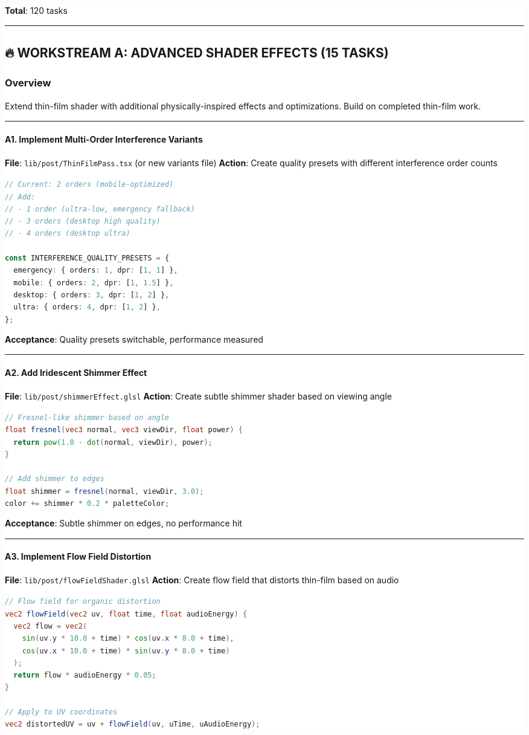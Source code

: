 **Total**: 120 tasks

---

## 🔥 WORKSTREAM A: ADVANCED SHADER EFFECTS (15 TASKS)

### Overview
Extend thin-film shader with additional physically-inspired effects and optimizations. Build on completed thin-film work.

---

#### A1. Implement Multi-Order Interference Variants
**File**: `lib/post/ThinFilmPass.tsx` (or new variants file)
**Action**: Create quality presets with different interference order counts
```typescript
// Current: 2 orders (mobile-optimized)
// Add:
// - 1 order (ultra-low, emergency fallback)
// - 3 orders (desktop high quality)
// - 4 orders (desktop ultra)

const INTERFERENCE_QUALITY_PRESETS = {
  emergency: { orders: 1, dpr: [1, 1] },
  mobile: { orders: 2, dpr: [1, 1.5] },
  desktop: { orders: 3, dpr: [1, 2] },
  ultra: { orders: 4, dpr: [1, 2] },
};
```
**Acceptance**: Quality presets switchable, performance measured

---

#### A2. Add Iridescent Shimmer Effect
**File**: `lib/post/shimmerEffect.glsl`
**Action**: Create subtle shimmer shader based on viewing angle
```glsl
// Fresnel-like shimmer based on angle
float fresnel(vec3 normal, vec3 viewDir, float power) {
  return pow(1.0 - dot(normal, viewDir), power);
}

// Add shimmer to edges
float shimmer = fresnel(normal, viewDir, 3.0);
color += shimmer * 0.2 * paletteColor;
```
**Acceptance**: Subtle shimmer on edges, no performance hit

---

#### A3. Implement Flow Field Distortion
**File**: `lib/post/flowFieldShader.glsl`
**Action**: Create flow field that distorts thin-film based on audio
```glsl
// Flow field for organic distortion
vec2 flowField(vec2 uv, float time, float audioEnergy) {
  vec2 flow = vec2(
    sin(uv.y * 10.0 + time) * cos(uv.x * 8.0 + time),
    cos(uv.x * 10.0 + time) * sin(uv.y * 8.0 + time)
  );
  return flow * audioEnergy * 0.05;
}

// Apply to UV coordinates
vec2 distortedUV = uv + flowField(uv, uTime, uAudioEnergy);
```